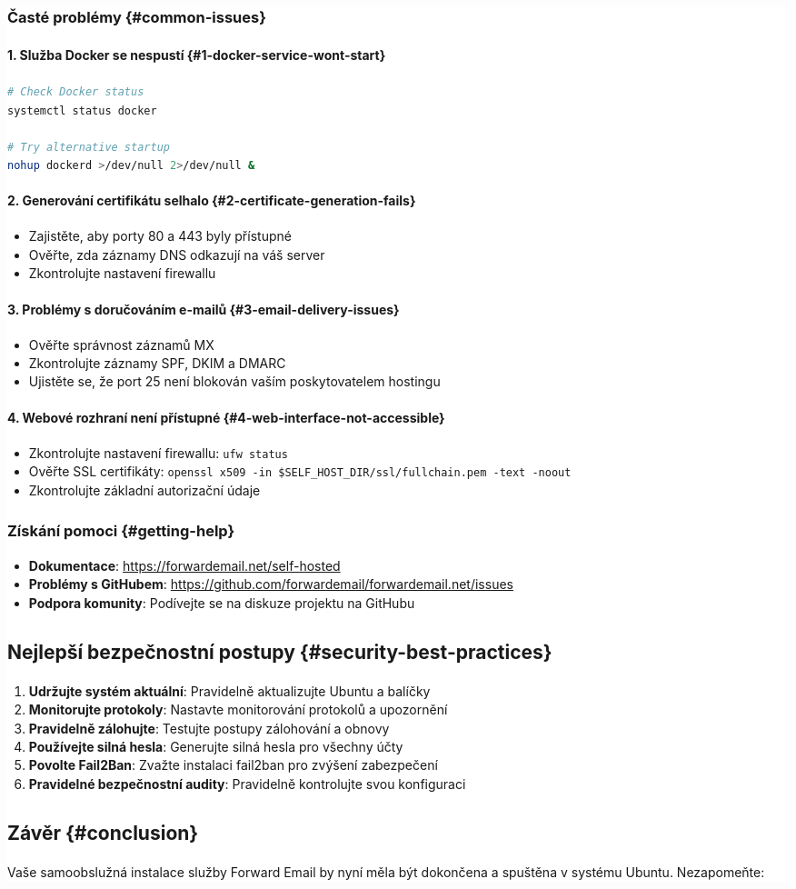 ### Časté problémy {#common-issues}

#### 1. Služba Docker se nespustí {#1-docker-service-wont-start}

```bash
# Check Docker status
systemctl status docker

# Try alternative startup
nohup dockerd >/dev/null 2>/dev/null &
```

#### 2. Generování certifikátu selhalo {#2-certificate-generation-fails}

* Zajistěte, aby porty 80 a 443 byly přístupné
* Ověřte, zda záznamy DNS odkazují na váš server
* Zkontrolujte nastavení firewallu

#### 3. Problémy s doručováním e-mailů {#3-email-delivery-issues}

* Ověřte správnost záznamů MX
* Zkontrolujte záznamy SPF, DKIM a DMARC
* Ujistěte se, že port 25 není blokován vaším poskytovatelem hostingu

#### 4. Webové rozhraní není přístupné {#4-web-interface-not-accessible}

* Zkontrolujte nastavení firewallu: `ufw status`
* Ověřte SSL certifikáty: `openssl x509 -in $SELF_HOST_DIR/ssl/fullchain.pem -text -noout`
* Zkontrolujte základní autorizační údaje

### Získání pomoci {#getting-help}

* **Dokumentace**: <https://forwardemail.net/self-hosted>
* **Problémy s GitHubem**: <https://github.com/forwardemail/forwardemail.net/issues>
* **Podpora komunity**: Podívejte se na diskuze projektu na GitHubu

## Nejlepší bezpečnostní postupy {#security-best-practices}

1. **Udržujte systém aktuální**: Pravidelně aktualizujte Ubuntu a balíčky
2. **Monitorujte protokoly**: Nastavte monitorování protokolů a upozornění
3. **Pravidelně zálohujte**: Testujte postupy zálohování a obnovy
4. **Používejte silná hesla**: Generujte silná hesla pro všechny účty
5. **Povolte Fail2Ban**: Zvažte instalaci fail2ban pro zvýšení zabezpečení
6. **Pravidelné bezpečnostní audity**: Pravidelně kontrolujte svou konfiguraci

## Závěr {#conclusion}

Vaše samoobslužná instalace služby Forward Email by nyní měla být dokončena a spuštěna v systému Ubuntu. Nezapomeňte:
